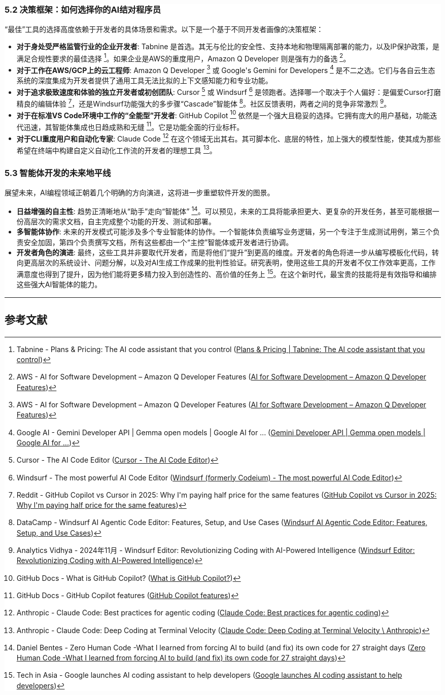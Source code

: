 ### 5.2 决策框架：如何选择你的AI结对程序员

“最佳”工具的选择高度依赖于开发者的具体场景和需求。以下是一个基于不同开发者画像的决策框架：

*   **对于身处受严格监管行业的企业开发者**: Tabnine 是首选。其无与伦比的安全性、支持本地和物理隔离部署的能力，以及IP保护政策，是满足合规性要求的最佳选择 [^ref_tabnine_pricing]。如果企业是AWS的重度用户，Amazon Q Developer 则是强有力的备选 [^ref_aws_q_developer_features]。
*   **对于工作在AWS/GCP上的云工程师**: Amazon Q Developer [^ref_aws_q_developer_features] 或 Google's Gemini for Developers [^ref_google_ai_dev_gemini] 是不二之选。它们与各自云生态系统的深度集成为开发者提供了通用工具无法比拟的上下文感知能力和专业功能。
*   **对于追求极致速度和体验的独立开发者或初创团队**: Cursor [^ref_cursor_ai_code_editor] 或 Windsurf [^ref_windsurf_most_powerful] 是领跑者。选择哪一个取决于个人偏好：是偏爱Cursor打磨精良的编辑体验 [^ref_reddit_copilot_vs_cursor_2025]，还是Windsurf功能强大的多步骤“Cascade”智能体 [^ref_datacamp_windsurf_features]。社区反馈表明，两者之间的竞争非常激烈 [^ref_analyticsvidhya_windsurf_editor]。
*   **对于在标准VS Code环境中工作的“全能型”开发者**: GitHub Copilot [^ref_github_copilot_whatis] 依然是一个强大且稳妥的选择。它拥有庞大的用户基础，功能迭代迅速，其智能体集成也日趋成熟和无缝 [^ref_github_copilot_features]。它是功能全面的行业标杆。
*   **对于CLI重度用户和自动化专家**: Claude Code [^ref_anthropic_claude_code_bestpractices] 在这个领域无出其右。其可脚本化、底层的特性，加上强大的模型性能，使其成为那些希望在终端中构建自定义自动化工作流的开发者的理想工具 [^ref_anthropic_claude_code_deepcoding]。

### 5.3 智能体开发的未来地平线

展望未来，AI编程领域正朝着几个明确的方向演进，这将进一步重塑软件开发的图景。

*   **日益增强的自主性**: 趋势正清晰地从“助手”走向“智能体” [^ref_medium_zerohumancode]。可以预见，未来的工具将能承担更大、更复杂的开发任务，甚至可能根据一份高层次的需求文档，自主完成整个功能的开发、测试和部署。
*   **多智能体协作**: 未来的开发模式可能涉及多个专业智能体的协作。一个智能体负责编写业务逻辑，另一个专注于生成测试用例，第三个负责安全加固，第四个负责撰写文档，所有这些都由一个“主控”智能体或开发者进行协调。
*   **开发者角色的演进**: 最终，这些工具并非要取代开发者，而是将他们“提升”到更高的维度。开发者的角色将进一步从编写模板化代码，转向更高层次的系统设计、问题分解，以及对AI生成工作成果的批判性验证。研究表明，使用这些工具的开发者不仅工作效率更高，工作满意度也得到了提升，因为他们能将更多精力投入到创造性的、高价值的任务上 [^ref_google_ai_coding_assistant_techinasia]。在这个新时代，最宝贵的技能将是有效指导和编排这些强大AI智能体的能力。

---

## 参考文献

[^ref_google_ai_coding_assistant_techinasia]: Tech in Asia - Google launches AI coding assistant to help developers ([Google launches AI coding assistant to help developers](https://www.techinasia.com/news/google-launches-ai-coding-assistant-to-help-developers))
[^ref_shakudo_best_ai_coding]: Shakudo - 2025年6月 - Best AI Coding Assistants ([Best AI Coding Assistants as of June 2025](https://www.shakudo.io/blog/best-ai-coding-assistants))
[^ref_github_copilot_features]: GitHub Docs - GitHub Copilot features ([GitHub Copilot features](https://docs.github.com/en/copilot/get-started/github-copilot-features))
[^ref_tabnine_docs_overview]: Tabnine Docs - Overview ([Tabnine Docs: Overview](https://docs.tabnine.com/main))
[^ref_aws_amazon_q_get_started]: AWS - Get started with Amazon Q Developer ([Get started with Amazon Q Developer](https://docs.aws.amazon.com/amazonq/latest/qdeveloper-ug/what-is.html))
[^ref_reddit_copilot_vs_cursor]: Reddit - GitHub Copilot vs Cursor: Which is better? : r/ChatGPTCoding ([GitHub Copilot vs Cursor: Which is better? : r/ChatGPTCoding](https://www.reddit.com/r/ChatGPTCoding/comments/1it6kou/github_copilot_vs_cursor_which_is_better/))
[^ref_reddit_copilot_vs_cursor_2025]: Reddit - GitHub Copilot vs Cursor in 2025: Why I'm paying half price for the same features ([GitHub Copilot vs Cursor in 2025: Why I'm paying half price for the same features](https://www.reddit.com/r/GithubCopilot/comments/1jnboan/github_copilot_vs_cursor_in-2025_why-im-paying/))
[^ref_cursor_ai_code_editor]: Cursor - The AI Code Editor ([Cursor - The AI Code Editor](https://www.cursor.com/))
[^ref_datacamp_windsurf_features]: DataCamp - Windsurf AI Agentic Code Editor: Features, Setup, and Use Cases ([Windsurf AI Agentic Code Editor: Features, Setup, and Use Cases](https://www.datacamp.com/tutorial/windsurf-ai-agentic-code-editor))
[^ref_windsurf_most_powerful]: Windsurf - The most powerful AI Code Editor ([Windsurf (formerly Codeium) - The most powerful AI Code Editor](https://windsurf.com/))
[^ref_medium_windsurf_tutorial]: proflead - 2025年5月 - Windsurf AI Tutorial for Beginners (AI Code Editor) ([Windsurf AI Tutorial for Beginners (AI Code Editor)](https://medium.com/@proflead/windsurf-ai-tutorial-for-beginners-ai-code-editor-dcef7637117c))
[^ref_codeparrot_windsurf_guide]: CodeParrot - A Guide to Using Windsurf.ai ([A Guide to Using Windsurf.ai](https://codeparrot.ai/blogs/a-guide-to-using-windsurfai))
[^ref_analyticsvidhya_windsurf_editor]: Analytics Vidhya - 2024年11月 - Windsurf Editor: Revolutionizing Coding with AI-Powered Intelligence ([Windsurf Editor: Revolutionizing Coding with AI-Powered Intelligence](https://www.analyticsvidhya.com/blog/2024/11/windsurf-editor/))
[^ref_anthropic_claude_code_bestpractices]: Anthropic - Claude Code: Best practices for agentic coding ([Claude Code: Best practices for agentic coding](https://www.anthropic.com/engineering/claude-code-best-practices))
[^ref_anthropic_claude_code_deepcoding]: Anthropic - Claude Code: Deep Coding at Terminal Velocity ([Claude Code: Deep Coding at Terminal Velocity \ Anthropic](https://www.anthropic.com/claude-code))
[^ref_datacamp_claude_code_examples]: DataCamp - Claude Code: A Guide With Practical Examples ([Claude Code: A Guide With Practical Examples](https://www.datacamp.com/tutorial/claude-code))
[^ref_spacelift_amazon_codewhisperer]: Spacelift - How to Use Amazon CodeWhisperer (AI Code Generator) ([How to Use Amazon CodeWhisperer (AI Code Generator)](https://spacelift.io/blog/amazon-codewhisperer))
[^ref_tabnine_pricing]: Tabnine - Plans & Pricing: The AI code assistant that you control ([Plans & Pricing | Tabnine: The AI code assistant that you control](https://www.tabnine.com/pricing/))
[^ref_github_copilot_whatis]: GitHub Docs - What is GitHub Copilot? ([What is GitHub Copilot?](https://docs.github.com/en/copilot/get-started/what-is-github-copilot))
[^ref_jetbrains_ai_offline]: JetBrains - AI Assistant Documentation: Switch to offline mode ([Switch to offline mode | AI Assistant Documentation](https://www.jetbrains.com/help/ai-assistant/switching-to-offline-mode.html))
[^ref_sprout24_tabnine_reviews]: Sprout24 - Tabnine Reviews (2025) - Tabnine Alternatives & Pricing ([Tabnine Reviews (2025) - Tabnine Alternatives & Pricing](https://sprout24.com/hub/tabnine/))

[^ref_smarttoolsai_tabnine]: Smart Tools AI - Tabnine ([Tabnine - Smart Tools AI](https://www.smart-tools.ai/en/product/Tabnine))
[^ref_aws_q_developer_features]: AWS - AI for Software Development – Amazon Q Developer Features ([AI for Software Development – Amazon Q Developer Features](https://aws.amazon.com/q/developer/features/))
[^ref_hatchworks_amazon_q_developer]: HatchWorks - Amazon Q Developer: The AWS Tool Revolutionizing Cloud Interaction ([Amazon Q Developer: The AWS Tool Revolutionizing Cloud Interaction](https://hatchworks.com/blog/gen-ai/amazon-q-developer/))
[^ref_pragmaticcoders_secure_ai_coding]: Pragmatic Coders - Secure AI-Assisted Coding: A Definitive Guide ([Secure AI-Assisted Coding: A Definitive Guide | Pragmatic Coders](https://www.pragmaticcoders.com/blog/secure-aiassisted-coding-guide))
[^ref_oursky_best_ai_coding_tools]: Oursky - 2024年 - 10 Best AI Coding Assistant Tools ([10 Best AI Coding Assistant Tools - 2024](https://www.oursky.com/blogs/10-best-ai-coding-assistant-tools---2024))
[^ref_aws_whatis_rag]: AWS - What is RAG? - Retrieval-Augmented Generation AI Explained ([What is RAG? - Retrieval-Augmented Generation AI Explained](https://aws.amazon.com/what-is/retrieval-augmented-generation/))
[^ref_github_rag_software_development]: GitHub - Enhancing software development with retrieval-augmented generation ([Enhancing software development with retrieval-augmented generation](https://github.com/resources/articles/ai/software-development-with-retrieval-augmentation-generation-rag))
[^ref_medium_rag_ai_assistant]: Niraj Ranasinghe - How I Built a RAG AI Assistant That Actually Remembers Our Conversations ([How I Built a RAG AI Assistant That Actually Remembers Our Conversations](https://nirajranasinghe.medium.com/how-i-built-a-rag-ai-assistant-that-actually-remembers-our-conversations-55b24633c9fd))
[^ref_whatsthebigdata_tabnine_review]: Whats the Big Data - Tabnine AI Review, Features, Price, Use Cases & FAQs ([Tabnine AI Review, Features, Price, Use Cases & FAQs](https://whatsthebigdata.com/tool/tabnine-ai/))
[^ref_auth0_prompt_engineering_security]: Auth0 - Generate More Secure Code With AI-Powered Tools ([Generate More Secure Code With AI-Powered Tools](https://auth0.com/blog/prompt-engineering-security/))
[^ref_anthropic_introducing_claude4]: Anthropic - Introducing Claude 4 ([Introducing Claude 4](https://www.anthropic.com/news/claude-4))
[^ref_medium_zerohumancode]: Daniel Bentes - Zero Human Code -What I learned from forcing AI to build (and fix) its own code for 27 straight days ([Zero Human Code -What I learned from forcing AI to build (and fix) its own code for 27 straight days](https://medium.com/@danielbentes/zero-human-code-what-i-learned-from-forcing-ai-to-build-and-fix-its-own-code-for-27-straight-0c7afec363cb))
[^ref_reddit_copilotpro_vs_cursor]: Reddit - GitHub Copilot Pro vs Cursor - Worth switching for Claude access? ([GitHub Copilot Pro vs Cursor - Worth switching for Claude access?](https://www.reddit.com/r/cursor/comments/1l1e5xp/github_copilot_pro_vs_cursor_worth_switching_for/))
[^ref_youtube_claude_github_actions]: YouTube - Using Claude Code to build a GitHub Actions workflow ([Using Claude Code to build a GitHub Actions workflow](https://www.youtube.com/watch?v=VC6dmPcin2E))
[^ref_devto_amazonq_latestfeatures]: AWS Builders - Hands-On Amazon Q Developer Latest Features - /dev, /review, /doc, /test, /transform ([Hands-On Amazon Q Developer Latest Features - /dev, /review, /doc, /test, /transform](https://dev.to/aws-builders/hands-on-amazon-q-developer-latest-features-dev-review-doc-test-transform-1m9l))
[^ref_youtube_claude_workflows]: YouTube - 3 Essential Claude Code Workflows Explained in 6 Minutes ([3 Essential Claude Code Workflows Explained in 6 Minutes](https://www.youtube.com/watch?v=CpXrsZmagQM))
[^ref_aitoolsexplained_tabnine]: AITools.X - Tabnine: AI Code Assistant - Pricing, Features, Benefits ([Tabnine: AI Code Assistant - Pricing, Features, Benefits](https://www.aitoolsexplained.com/products/tabnine))
[^ref_qodo_best_ai_code_generators]: Qodo - 17 Best AI Code Generators for 2025 ([17 Best AI Code Generators for 2025](https://www.qodo.ai/blog/best-ai-code-generators/))
[^ref_reddit_copilot_or_cursor]: Reddit - Which is better GitHub co pilot or Cursor? ([Which is better GitHub co pilot or Cursor?](https://www.reddit.com/r/cursor/comments/1kf8sdg/which_is_better_github_co_pilot_or_cursor/))
[^ref_tabnine_codewhisperer_features]: Tabnine - CodeWhisperer: Features, pricing, and enterprise considerations ([CodeWhisperer: Features, pricing, and enterprise considerations](https://www.tabnine.com/blog/codewhisperer-features-pricing-and-enterprise-considerations/))
[^ref_google_ai_dev_gemini]: Google AI - Gemini Developer API | Gemma open models | Google AI for ... ([Gemini Developer API | Gemma open models | Google AI for ...](https://ai.google.dev/))
[^ref_google_cloud_ai_developers]: Google Cloud - AI for developers ([AI for developers | Google Cloud](https://cloud.google.com/use-cases/ai-for-developers))
[^ref_google_developers_products]: Google Developers - Developer products ([Developer products](https://developers.google.com/products))
[^ref_reddit_claudeai_high_quality]: Reddit - High quality development output with Claude Code: A Workflow : r/ClaudeAI ([High quality development output with Claude Code: A Workflow : r/ClaudeAI](https://www.reddit.com/r/ClaudeAI/comments/1kyx92k/high_quality_development_output_with_claude_code/))